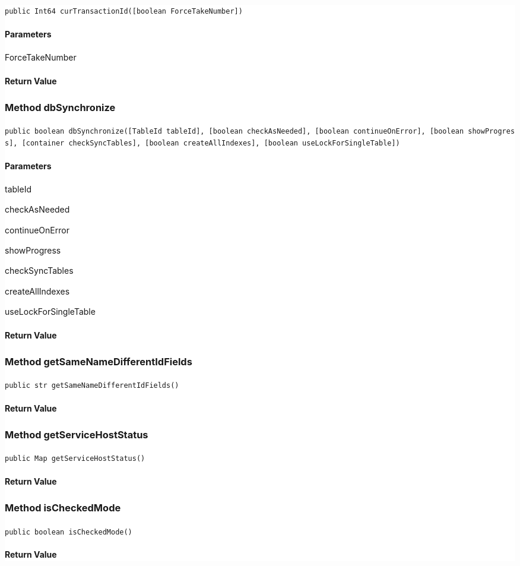     public Int64 curTransactionId([boolean ForceTakeNumber])

#### Parameters

ForceTakeNumber  

#### Return Value

### Method dbSynchronize

    public boolean dbSynchronize([TableId tableId], [boolean checkAsNeeded], [boolean continueOnError], [boolean showProgress], [container checkSyncTables], [boolean createAllIndexes], [boolean useLockForSingleTable])

#### Parameters

tableId  



checkAsNeeded  



continueOnError  



showProgress  



checkSyncTables  



createAllIndexes  



useLockForSingleTable  

#### Return Value

### Method getSameNameDifferentIdFields

    public str getSameNameDifferentIdFields()

#### Return Value

### Method getServiceHostStatus

    public Map getServiceHostStatus()

#### Return Value

### Method isCheckedMode

    public boolean isCheckedMode()

#### Return Value
